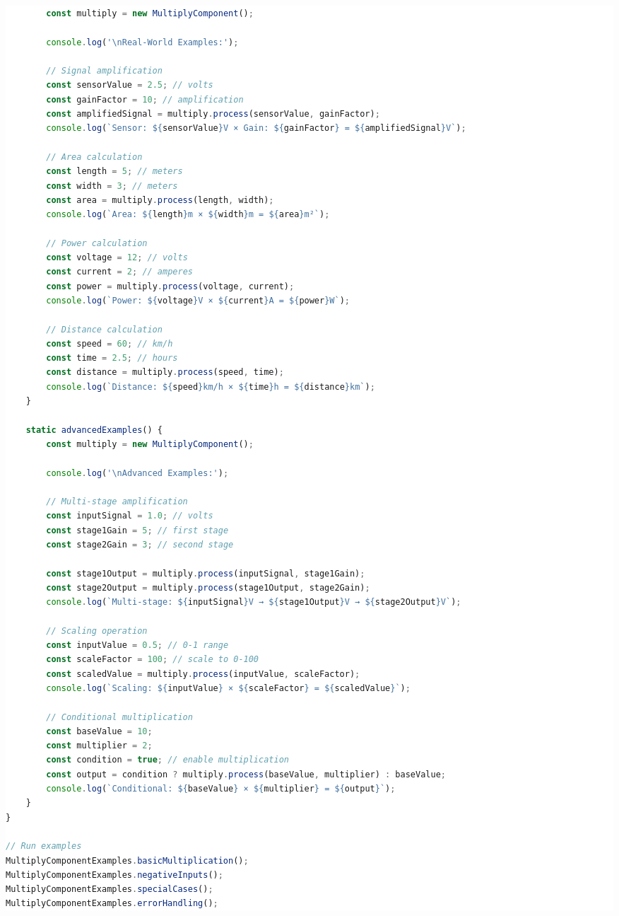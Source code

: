 ```javascript
        const multiply = new MultiplyComponent();
        
        console.log('\nReal-World Examples:');
        
        // Signal amplification
        const sensorValue = 2.5; // volts
        const gainFactor = 10; // amplification
        const amplifiedSignal = multiply.process(sensorValue, gainFactor);
        console.log(`Sensor: ${sensorValue}V × Gain: ${gainFactor} = ${amplifiedSignal}V`);
        
        // Area calculation
        const length = 5; // meters
        const width = 3; // meters
        const area = multiply.process(length, width);
        console.log(`Area: ${length}m × ${width}m = ${area}m²`);
        
        // Power calculation
        const voltage = 12; // volts
        const current = 2; // amperes
        const power = multiply.process(voltage, current);
        console.log(`Power: ${voltage}V × ${current}A = ${power}W`);
        
        // Distance calculation
        const speed = 60; // km/h
        const time = 2.5; // hours
        const distance = multiply.process(speed, time);
        console.log(`Distance: ${speed}km/h × ${time}h = ${distance}km`);
    }
    
    static advancedExamples() {
        const multiply = new MultiplyComponent();
        
        console.log('\nAdvanced Examples:');
        
        // Multi-stage amplification
        const inputSignal = 1.0; // volts
        const stage1Gain = 5; // first stage
        const stage2Gain = 3; // second stage
        
        const stage1Output = multiply.process(inputSignal, stage1Gain);
        const stage2Output = multiply.process(stage1Output, stage2Gain);
        console.log(`Multi-stage: ${inputSignal}V → ${stage1Output}V → ${stage2Output}V`);
        
        // Scaling operation
        const inputValue = 0.5; // 0-1 range
        const scaleFactor = 100; // scale to 0-100
        const scaledValue = multiply.process(inputValue, scaleFactor);
        console.log(`Scaling: ${inputValue} × ${scaleFactor} = ${scaledValue}`);
        
        // Conditional multiplication
        const baseValue = 10;
        const multiplier = 2;
        const condition = true; // enable multiplication
        const output = condition ? multiply.process(baseValue, multiplier) : baseValue;
        console.log(`Conditional: ${baseValue} × ${multiplier} = ${output}`);
    }
}

// Run examples
MultiplyComponentExamples.basicMultiplication();
MultiplyComponentExamples.negativeInputs();
MultiplyComponentExamples.specialCases();
MultiplyComponentExamples.errorHandling();
```